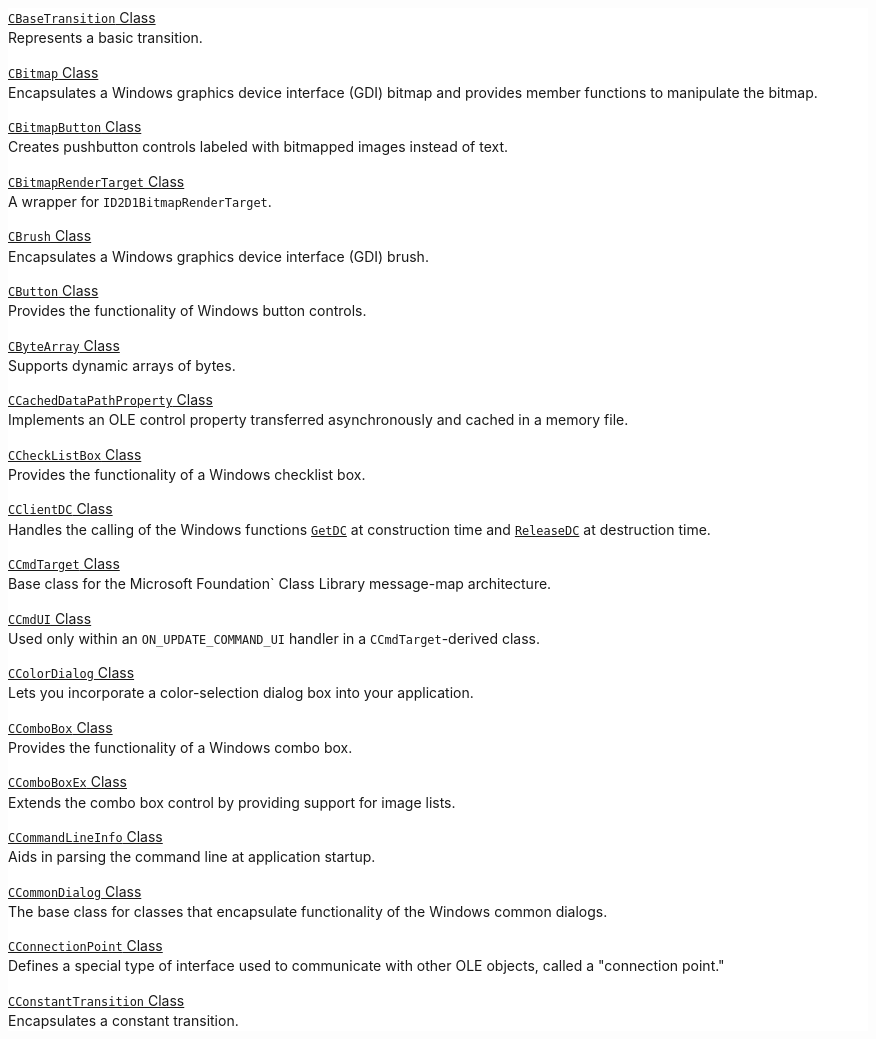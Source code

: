 [`CBaseTransition` Class](../../mfc/reference/cbasetransition-class.md)<br/>
Represents a basic transition.

[`CBitmap` Class](../../mfc/reference/cbitmap-class.md)<br/>
Encapsulates a Windows graphics device interface (GDI) bitmap and provides member functions to manipulate the bitmap.

[`CBitmapButton` Class](../../mfc/reference/cbitmapbutton-class.md)<br/>
Creates pushbutton controls labeled with bitmapped images instead of text.

[`CBitmapRenderTarget` Class](../../mfc/reference/cbitmaprendertarget-class.md)<br/>
A wrapper for `ID2D1BitmapRenderTarget`.

[`CBrush` Class](../../mfc/reference/cbrush-class.md)<br/>
Encapsulates a Windows graphics device interface (GDI) brush.

[`CButton` Class](../../mfc/reference/cbutton-class.md)<br/>
Provides the functionality of Windows button controls.

[`CByteArray` Class](../../mfc/reference/cbytearray-class.md)<br/>
Supports dynamic arrays of bytes.

[`CCachedDataPathProperty` Class](../../mfc/reference/ccacheddatapathproperty-class.md)<br/>
Implements an OLE control property transferred asynchronously and cached in a memory file.

[`CCheckListBox` Class](../../mfc/reference/cchecklistbox-class.md)<br/>
Provides the functionality of a Windows checklist box.

[`CClientDC` Class](../../mfc/reference/cclientdc-class.md)<br/>
Handles the calling of the Windows functions [`GetDC`](/windows/win32/api/winuser/nf-winuser-getdc) at construction time and [`ReleaseDC`](/windows/win32/api/winuser/nf-winuser-releasedc) at destruction time.

[`CCmdTarget` Class](../../mfc/reference/ccmdtarget-class.md)<br/>
Base class for the Microsoft Foundation` Class Library message-map architecture.

[`CCmdUI` Class](../../mfc/reference/ccmdui-class.md)<br/>
Used only within an `ON_UPDATE_COMMAND_UI` handler in a `CCmdTarget`-derived class.

[`CColorDialog` Class](../../mfc/reference/ccolordialog-class.md)<br/>
Lets you incorporate a color-selection dialog box into your application.

[`CComboBox` Class](../../mfc/reference/ccombobox-class.md)<br/>
Provides the functionality of a Windows combo box.

[`CComboBoxEx` Class](../../mfc/reference/ccomboboxex-class.md)<br/>
Extends the combo box control by providing support for image lists.

[`CCommandLineInfo` Class](../../mfc/reference/ccommandlineinfo-class.md)<br/>
Aids in parsing the command line at application startup.

[`CCommonDialog` Class](../../mfc/reference/ccommondialog-class.md)<br/>
The base class for classes that encapsulate functionality of the Windows common dialogs.

[`CConnectionPoint` Class](../../mfc/reference/cconnectionpoint-class.md)<br/>
Defines a special type of interface used to communicate with other OLE objects, called a "connection point."

[`CConstantTransition` Class](../../mfc/reference/cconstanttransition-class.md)<br/>
Encapsulates a constant transition.

